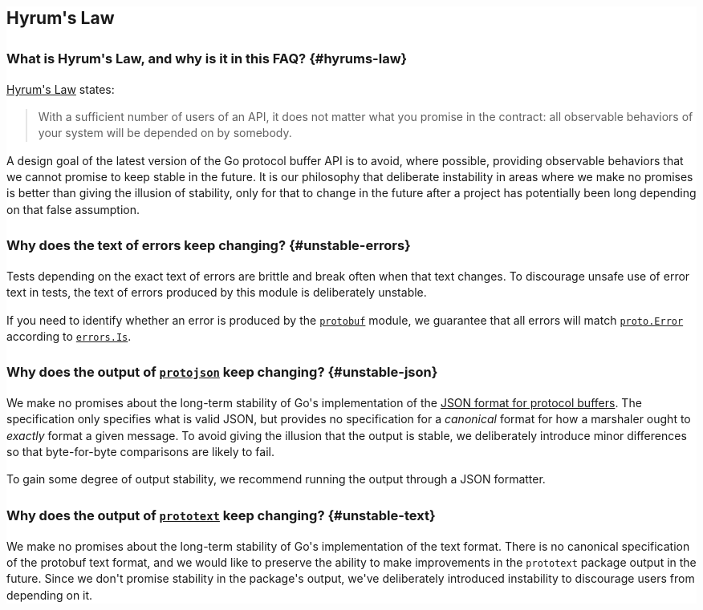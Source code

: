 ## Hyrum's Law

### What is Hyrum's Law, and why is it in this FAQ? {#hyrums-law}

[Hyrum's Law](https://www.hyrumslaw.com/) states:

> With a sufficient number of users of an API, it does not matter what you
> promise in the contract: all observable behaviors of your system will be
> depended on by somebody.

A design goal of the latest version of the Go protocol buffer API is to avoid,
where possible, providing observable behaviors that we cannot promise to keep
stable in the future. It is our philosophy that deliberate instability in areas
where we make no promises is better than giving the illusion of stability, only
for that to change in the future after a project has potentially been long
depending on that false assumption.

### Why does the text of errors keep changing? {#unstable-errors}

Tests depending on the exact text of errors are brittle and break often when
that text changes. To discourage unsafe use of error text in tests, the text of
errors produced by this module is deliberately unstable.

If you need to identify whether an error is produced by the
[`protobuf`](https://pkg.go.dev/mod/google.golang.org/protobuf) module, we
guarantee that all errors will match
[`proto.Error`](https://pkg.go.dev/google.golang.org/protobuf/proto?tab=doc#Error)
according to [`errors.Is`](https://pkg.go.dev/errors?tab=doc#Is).

### Why does the output of [`protojson`](https://pkg.go.dev/google.golang.org/protobuf/encoding/protojson) keep changing? {#unstable-json}

We make no promises about the long-term stability of Go's implementation of the
[JSON format for protocol buffers](/docs/programming-guides/proto3#json).
The specification only specifies what is valid JSON, but provides no
specification for a *canonical* format for how a marshaler ought to *exactly*
format a given message. To avoid giving the illusion that the output is stable,
we deliberately introduce minor differences so that byte-for-byte comparisons
are likely to fail.

To gain some degree of output stability, we recommend running the output through
a JSON formatter.

### Why does the output of [`prototext`](https://pkg.go.dev/google.golang.org/protobuf/encoding/prototext) keep changing? {#unstable-text}

We make no promises about the long-term stability of Go's implementation of the
text format. There is no canonical specification of the protobuf text format,
and we would like to preserve the ability to make improvements in the
`prototext` package output in the future. Since we don't promise stability in
the package's output, we've deliberately introduced instability to discourage
users from depending on it.
